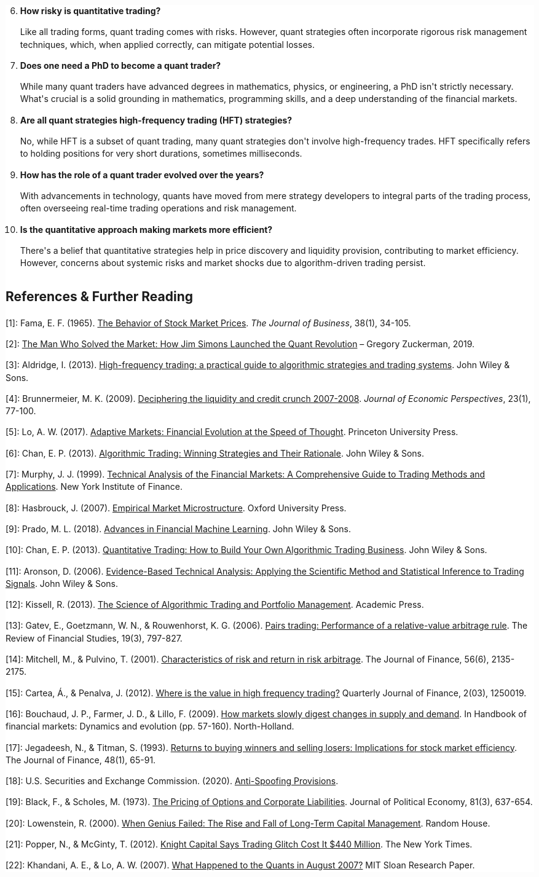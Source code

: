 6. **How risky is quantitative trading?**
    
    Like all trading forms, quant trading comes with risks. However, quant strategies often incorporate rigorous risk management techniques, which, when applied correctly, can mitigate potential losses.
    
7. **Does one need a PhD to become a quant trader?**
    
    While many quant traders have advanced degrees in mathematics, physics, or engineering, a PhD isn't strictly necessary. What's crucial is a solid grounding in mathematics, programming skills, and a deep understanding of the financial markets.
    
8. **Are all quant strategies high-frequency trading (HFT) strategies?**
    
    No, while HFT is a subset of quant trading, many quant strategies don't involve high-frequency trades. HFT specifically refers to holding positions for very short durations, sometimes milliseconds.
    
9. **How has the role of a quant trader evolved over the years?**
    
    With advancements in technology, quants have moved from mere strategy developers to integral parts of the trading process, often overseeing real-time trading operations and risk management.
    
10. **Is the quantitative approach making markets more efficient?**
    
    There's a belief that quantitative strategies help in price discovery and liquidity provision, contributing to market efficiency. However, concerns about systemic risks and market shocks due to algorithm-driven trading persist.
    

## References & Further Reading

[1]: Fama, E. F. (1965). [The Behavior of Stock Market Prices](https://www.jstor.org/stable/2350752). *The Journal of Business*, 38(1), 34-105.

[2]: [The Man Who Solved the Market: How Jim Simons Launched the Quant Revolution](https://www.amazon.com/Man-Who-Solved-Market-Revolution/dp/073521798X) – Gregory Zuckerman, 2019.

[3]: Aldridge, I. (2013). [High-frequency trading: a practical guide to algorithmic strategies and trading systems](https://www.amazon.com/High-Frequency-Trading-Practical-Algorithmic-Strategies/dp/1118343506). John Wiley & Sons.

[4]: Brunnermeier, M. K. (2009). [Deciphering the liquidity and credit crunch 2007-2008](https://www.aeaweb.org/articles?id=10.1257/jep.23.1.77). *Journal of Economic Perspectives*, 23(1), 77-100.

[5]: Lo, A. W. (2017). [Adaptive Markets: Financial Evolution at the Speed of Thought](https://www.amazon.com/Adaptive-Markets-Financial-Evolution-Thought/dp/0691135142). Princeton University Press.

[6]: Chan, E. P. (2013). [Algorithmic Trading: Winning Strategies and Their Rationale](https://www.amazon.com/Algorithmic-Trading-Winning-Strategies-Rationale/dp/1118460146). John Wiley & Sons.

[7]: Murphy, J. J. (1999). [Technical Analysis of the Financial Markets: A Comprehensive Guide to Trading Methods and Applications](https://www.amazon.com/Technical-Analysis-Financial-Markets-Comprehensive/dp/0735200661). New York Institute of Finance.

[8]: Hasbrouck, J. (2007). [Empirical Market Microstructure](https://www.amazon.com/Empirical-Market-Microstructure-Institutions-Econometrics/dp/0195301641). Oxford University Press.

[9]: Prado, M. L. (2018). [Advances in Financial Machine Learning](https://www.amazon.com/Advances-Financial-Machine-Learning-Marcos/dp/1119482089). John Wiley & Sons.

[10]: Chan, E. P. (2013). [Quantitative Trading: How to Build Your Own Algorithmic Trading Business](https://www.amazon.com/Quantitative-Trading-Build-Algorithmic-Business/dp/0470284889). John Wiley & Sons.

[11]: Aronson, D. (2006). [Evidence-Based Technical Analysis: Applying the Scientific Method and Statistical Inference to Trading Signals](https://onlinelibrary.wiley.com/doi/book/10.1002/9781118268315). John Wiley & Sons.

[12]: Kissell, R. (2013). [The Science of Algorithmic Trading and Portfolio Management](https://www.sciencedirect.com/book/9780124016897/the-science-of-algorithmic-trading-and-portfolio-management). Academic Press.

[13]: Gatev, E., Goetzmann, W. N., & Rouwenhorst, K. G. (2006). [Pairs trading: Performance of a relative-value arbitrage rule](https://papers.ssrn.com/sol3/papers.cfm?abstract_id=141615). The Review of Financial Studies, 19(3), 797-827.

[14]: Mitchell, M., & Pulvino, T. (2001). [Characteristics of risk and return in risk arbitrage](https://papers.ssrn.com/sol3/papers.cfm?abstract_id=268144). The Journal of Finance, 56(6), 2135-2175.

[15]: Cartea, Á., & Penalva, J. (2012). [Where is the value in high frequency trading?](https://papers.ssrn.com/sol3/papers.cfm?abstract_id=1855555) Quarterly Journal of Finance, 2(03), 1250019.

[16]: Bouchaud, J. P., Farmer, J. D., & Lillo, F. (2009). [How markets slowly digest changes in supply and demand](https://arxiv.org/pdf/0809.0822.pdf). In Handbook of financial markets: Dynamics and evolution (pp. 57-160). North-Holland.

[17]: Jegadeesh, N., & Titman, S. (1993). [Returns to buying winners and selling losers: Implications for stock market efficiency](https://www.jstor.org/stable/2328882). The Journal of Finance, 48(1), 65-91.

[18]: U.S. Securities and Exchange Commission. (2020). [Anti-Spoofing Provisions](https://www.thompsoncoburn.com/docs/default-source/News-Documents/spoofing.pdf?sfvrsn=e0984cea_0).

[19]: Black, F., & Scholes, M. (1973). [The Pricing of Options and Corporate Liabilities](https://www.jstor.org/stable/1831029). Journal of Political Economy, 81(3), 637-654.

[20]: Lowenstein, R. (2000). [When Genius Failed: The Rise and Fall of Long-Term Capital Management](https://www.amazon.com/When-Genius-Failed-Long-Term-Management/dp/0375758259). Random House.

[21]: Popper, N., & McGinty, T. (2012). [Knight Capital Says Trading Glitch Cost It $440 Million](https://archive.nytimes.com/dealbook.nytimes.com/2012/08/02/knight-capital-says-trading-mishap-cost-it-440-million/). The New York Times.

[22]: Khandani, A. E., & Lo, A. W. (2007). [What Happened to the Quants in August 2007?](https://web.mit.edu/Alo/www/Papers/august07.pdf) MIT Sloan Research Paper.